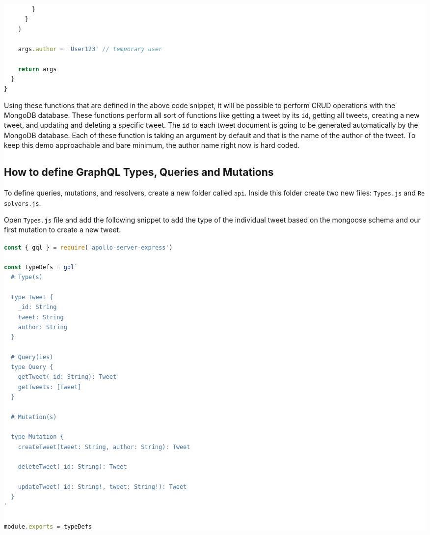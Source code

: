 ```js
        }
      }
    )

    args.author = 'User123' // temporary user

    return args
  }
}
```

Using these functions that are defined in the above code snippet, it will be possible to perform CRUD operations with the MongoDB database. These functions perform all sort of functions like getting a tweet by its `id`, getting all tweets, creating a new tweet, and updating and deleting a specific tweet. The `id` to each tweet document is going to be generated automatically by the MongoDB database. Each of these function is taking an argument by default and that is the name of the author of the tweet. To keep this demo approachable and bare minimum, the author name right now is hard coded.

## How to define GraphQL Types, Queries and Mutations

To define queries, mutations, and resolvers, create a new folder called `api`. Inside this folder create two new files: `Types.js` and `Resolvers.js`.

Open `Types.js` file and add the following snippet to add the type of the individual tweet based on the mongoose schema and our first mutation to create a new tweet.

```js
const { gql } = require('apollo-server-express')

const typeDefs = gql`
  # Type(s)

  type Tweet {
    _id: String
    tweet: String
    author: String
  }

  # Query(ies)
  type Query {
    getTweet(_id: String): Tweet
    getTweets: [Tweet]
  }

  # Mutation(s)

  type Mutation {
    createTweet(tweet: String, author: String): Tweet

    deleteTweet(_id: String): Tweet

    updateTweet(_id: String!, tweet: String!): Tweet
  }
`

module.exports = typeDefs
```
